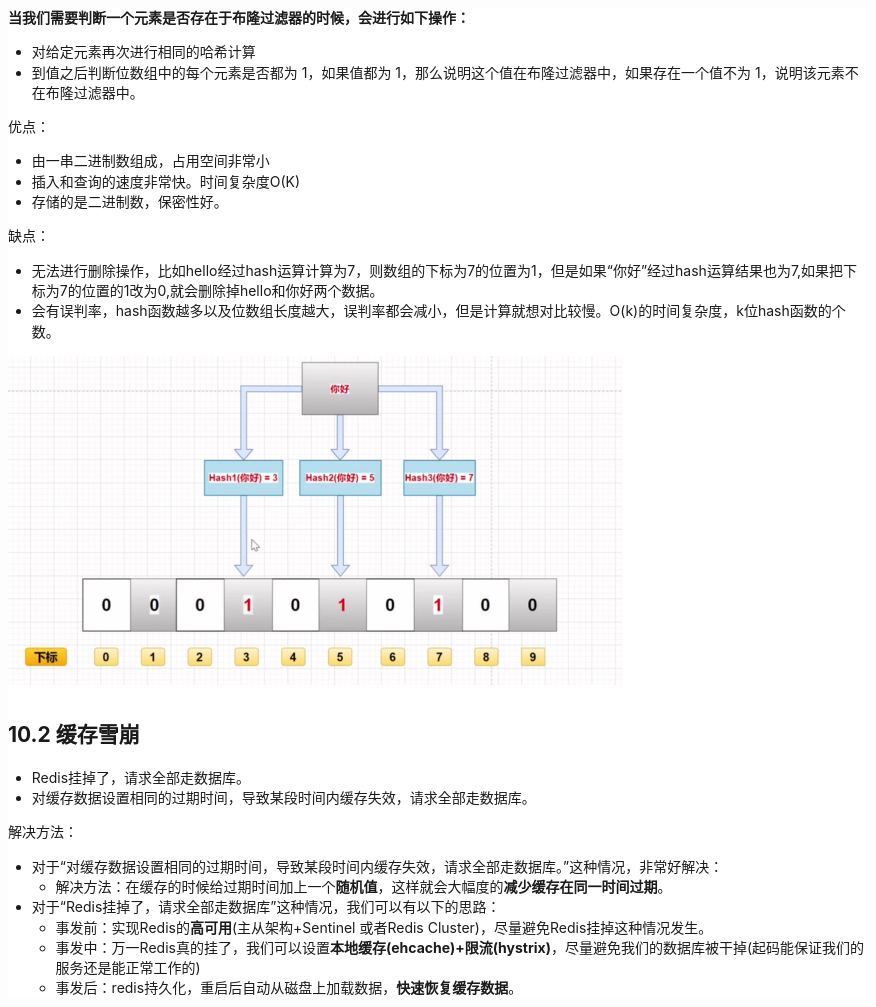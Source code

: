 **当我们需要判断一个元素是否存在于布隆过滤器的时候，会进行如下操作：**

- 对给定元素再次进行相同的哈希计算
- 到值之后判断位数组中的每个元素是否都为 1，如果值都为 1，那么说明这个值在布隆过滤器中，如果存在一个值不为 1，说明该元素不在布隆过滤器中。

优点：

- 由一串二进制数组成，占用空间非常小
- 插入和查询的速度非常快。时间复杂度O(K)
- 存储的是二进制数，保密性好。

缺点：

- 无法进行删除操作，比如hello经过hash运算计算为7，则数组的下标为7的位置为1，但是如果“你好”经过hash运算结果也为7,如果把下标为7的位置的1改为0,就会删除掉hello和你好两个数据。
- 会有误判率，hash函数越多以及位数组长度越大，误判率都会减小，但是计算就想对比较慢。O(k)的时间复杂度，k位hash函数的个数。

<img src="./images/布隆过滤器.png" style="zoom:60%;" />

## 10.2 缓存雪崩

- Redis挂掉了，请求全部走数据库。
- 对缓存数据设置相同的过期时间，导致某段时间内缓存失效，请求全部走数据库。

解决方法：

- 对于“对缓存数据设置相同的过期时间，导致某段时间内缓存失效，请求全部走数据库。”这种情况，非常好解决：
  - 解决方法：在缓存的时候给过期时间加上一个**随机值**，这样就会大幅度的**减少缓存在同一时间过期**。
- 对于“Redis挂掉了，请求全部走数据库”这种情况，我们可以有以下的思路：
  - 事发前：实现Redis的**高可用**(主从架构+Sentinel 或者Redis Cluster)，尽量避免Redis挂掉这种情况发生。
  - 事发中：万一Redis真的挂了，我们可以设置**本地缓存(ehcache)+限流(hystrix)**，尽量避免我们的数据库被干掉(起码能保证我们的服务还是能正常工作的)
  - 事发后：redis持久化，重启后自动从磁盘上加载数据，**快速恢复缓存数据**。
